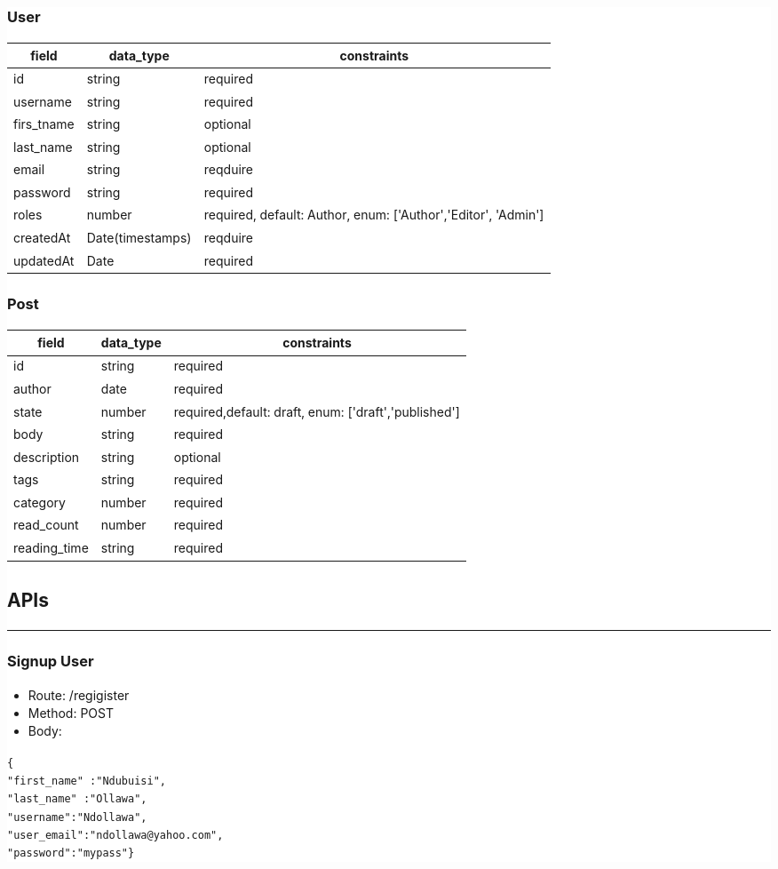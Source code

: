 ### User
| field  |  data_type | constraints  |
|---|---|---|
|  id |  string |  required |
|  username |  string |  required |
|  firs_tname | string  |  optional|
|  last_name  |  string |  optional  |
|  email     | string  |  reqduire |
|  password |   string |  required  |
|  roles |  number |  required, default: Author, enum: ['Author','Editor', 'Admin'] |
|  createdAt     | Date(timestamps)  |  reqduire |
|  updatedAt |   Date |  required  |

### Post
| field  |  data_type | constraints  |
|---|---|---|
|  id |  string |  required |
|  author |  date |  required |
|  state | number  |  required,default: draft, enum: ['draft','published'] |
|  body  |  string |  required  |
|  description     | string  |  optional |
|  tags |   string |  required  |
|  category |  number |  required |
|  read_count |  number |  required |
|  reading_time |  string |  required|



## APIs
---

### Signup User

- Route: /regigister
- Method: POST
- Body: 
```
{
"first_name" :"Ndubuisi",
"last_name" :"Ollawa", 
"username":"Ndollawa",
"user_email":"ndollawa@yahoo.com",
"password":"mypass"}
```
